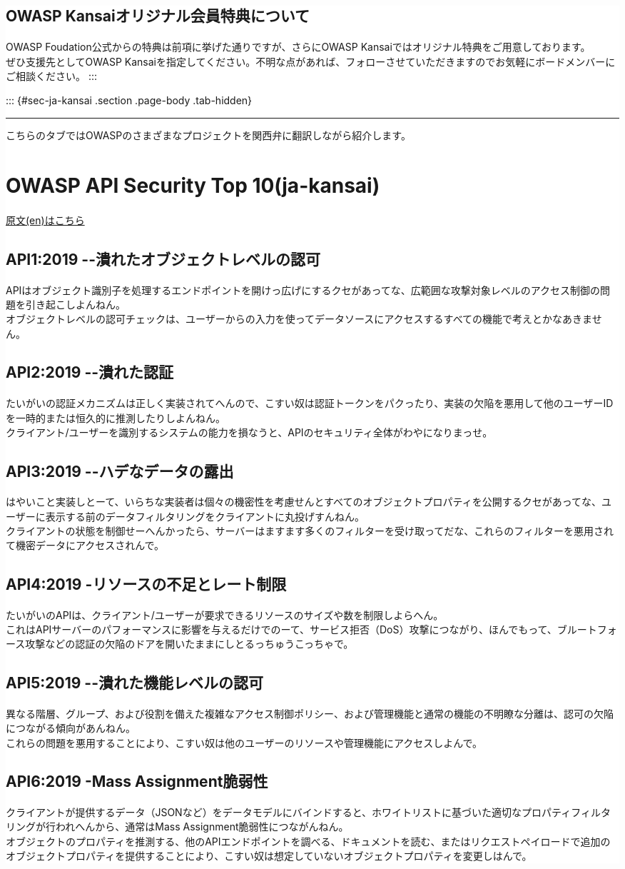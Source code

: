 ## OWASP Kansaiオリジナル会員特典について

OWASP Foudation公式からの特典は前項に挙げた通りですが、さらにOWASP
Kansaiではオリジナル特典をご用意しております。\
ぜひ支援先としてOWASP
Kansaiを指定してください。不明な点があれば、フォローさせていただきますのでお気軽にボードメンバーにご相談ください。
:::

::: {#sec-ja-kansai .section .page-body .tab-hidden}

------------------------------------------------------------------------

こちらのタブではOWASPのさまざまなプロジェクトを関西弁に翻訳しながら紹介します。

# OWASP API Security Top 10(ja-kansai)

[原文(en)はこちら](../www-project-api-security/index.html)

## API1:2019 --潰れたオブジェクトレベルの認可

APIはオブジェクト識別子を処理するエンドポイントを開けっ広げにするクセがあってな、広範囲な攻撃対象レベルのアクセス制御の問題を引き起こしよんねん。\
オブジェクトレベルの認可チェックは、ユーザーからの入力を使ってデータソースにアクセスするすべての機能で考えとかなあきません。

## API2:2019 --潰れた認証

たいがいの認証メカニズムは正しく実装されてへんので、こすい奴は認証トークンをパクったり、実装の欠陥を悪用して他のユーザーIDを一時的または恒久的に推測したりしよんねん。\
クライアント/ユーザーを識別するシステムの能力を損なうと、APIのセキュリティ全体がわやになりまっせ。

## API3:2019 --ハデなデータの露出

はやいこと実装しとーて、いらちな実装者は個々の機密性を考慮せんとすべてのオブジェクトプロパティを公開するクセがあってな、ユーザーに表示する前のデータフィルタリングをクライアントに丸投げすんねん。\
クライアントの状態を制御せーへんかったら、サーバーはますます多くのフィルターを受け取ってだな、これらのフィルターを悪用されて機密データにアクセスされんで。

## API4:2019 -リソースの不足とレート制限

たいがいのAPIは、クライアント/ユーザーが要求できるリソースのサイズや数を制限しよらへん。\
これはAPIサーバーのパフォーマンスに影響を与えるだけでのーて、サービス拒否（DoS）攻撃につながり、ほんでもって、ブルートフォース攻撃などの認証の欠陥のドアを開いたままにしとるっちゅうこっちゃで。

## API5:2019 --潰れた機能レベルの認可

異なる階層、グループ、および役割を備えた複雑なアクセス制御ポリシー、および管理機能と通常の機能の不明瞭な分離は、認可の欠陥につながる傾向があんねん。\
これらの問題を悪用することにより、こすい奴は他のユーザーのリソースや管理機能にアクセスしよんで。

## API6:2019 -Mass Assignment脆弱性

クライアントが提供するデータ（JSONなど）をデータモデルにバインドすると、ホワイトリストに基づいた適切なプロパティフィルタリングが行われへんから、通常はMass
Assignment脆弱性につながんねん。\
オブジェクトのプロパティを推測する、他のAPIエンドポイントを調べる、ドキュメントを読む、またはリクエストペイロードで追加のオブジェクトプロパティを提供することにより、こすい奴は想定していないオブジェクトプロパティを変更しはんで。
